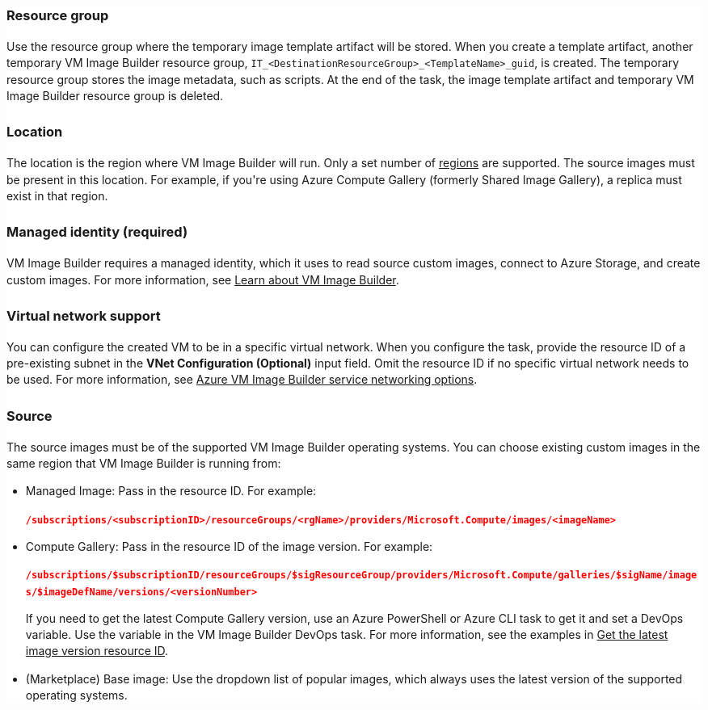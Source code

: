 ### Resource group

Use the resource group where the temporary image template artifact will be stored. When you create a template artifact, another temporary VM Image Builder resource group, `IT_<DestinationResourceGroup>_<TemplateName>_guid`, is created. The temporary resource group stores the image metadata, such as scripts. At the end of the task, the image template artifact and temporary VM Image Builder resource group is deleted.

### Location

The location is the region where VM Image Builder will run. Only a set number of [regions](../image-builder-overview.md#regions) are supported. The source images must be present in this location. For example, if you're using Azure Compute Gallery (formerly Shared Image Gallery), a replica must exist in that region.

### Managed identity (required)

VM Image Builder requires a managed identity, which it uses to read source custom images, connect to Azure Storage, and create custom images. For more information, see [Learn about VM Image Builder](../image-builder-overview.md#permissions).

### Virtual network support

You can configure the created VM to be in a specific virtual network. When you configure the task, provide the resource ID of a pre-existing subnet in the **VNet Configuration (Optional)** input field. Omit the resource ID if no specific virtual network needs to be used. For more information, see [Azure VM Image Builder service networking options](image-builder-networking.md).

### Source

The source images must be of the supported VM Image Builder operating systems. You can choose existing custom images in the same region that VM Image Builder is running from:

* Managed Image: Pass in the resource ID. For example:

    ```json
    /subscriptions/<subscriptionID>/resourceGroups/<rgName>/providers/Microsoft.Compute/images/<imageName>
    ```

* Compute Gallery: Pass in the resource ID of the image version. For example:

    ```json
    /subscriptions/$subscriptionID/resourceGroups/$sigResourceGroup/providers/Microsoft.Compute/galleries/$sigName/images/$imageDefName/versions/<versionNumber>
    ```

    If you need to get the latest Compute Gallery version, use an Azure PowerShell or Azure CLI task to get it and set a DevOps variable. Use the variable in the VM Image Builder DevOps task. For more information, see the examples in [Get the latest image version resource ID](https://github.com/danielsollondon/azvmimagebuilder/tree/master/solutions/8_Getting_Latest_SIG_Version_ResID#getting-the-latest-image-version-resourceid-from-shared-image-gallery).

* (Marketplace) Base image: Use the dropdown list of popular images, which always uses the latest version of the supported operating systems. 
